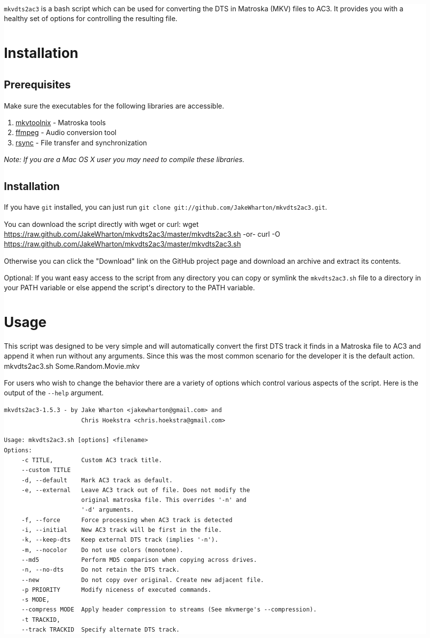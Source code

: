 `mkvdts2ac3` is a bash script which can be used for converting the DTS in
Matroska (MKV) files to AC3. It provides you with a healthy set of options
for controlling the resulting file.

Installation
============

Prerequisites
-------------
Make sure the executables for the following libraries are accessible.

1. [mkvtoolnix](http://www.bunkus.org/videotools/mkvtoolnix/) - Matroska tools
2. [ffmpeg](http://ffmpeg.org/) - Audio conversion tool
3. [rsync](http://rsync.samba.org/) - File transfer and synchronization

*Note: If you are a Mac OS X user you may need to compile these libraries.*

Installation
------------
If you have `git` installed, you can just run
`git clone git://github.com/JakeWharton/mkvdts2ac3.git`.

You can download the script directly with wget or curl:
  wget https://raw.github.com/JakeWharton/mkvdts2ac3/master/mkvdts2ac3.sh
  -or-
  curl -O https://raw.github.com/JakeWharton/mkvdts2ac3/master/mkvdts2ac3.sh

Otherwise you can click the "Download" link on the GitHub project page and
download an archive and extract its contents.

Optional: If you want easy access to the script from any directory you can copy
or symlink the `mkvdts2ac3.sh` file to a directory in your PATH variable or else
append the script's directory to the PATH variable.

Usage
=====
This script was designed to be very simple and will automatically convert the
first DTS track it finds in a Matroska file to AC3 and append it when run
without any arguments. Since this was the most common scenario for the
developer it is the default action.
    mkvdts2ac3.sh Some.Random.Movie.mkv

For users who wish to change the behavior there are a variety of options which
control various aspects of the script. Here is the output of the `--help`
argument.

    mkvdts2ac3-1.5.3 - by Jake Wharton <jakewharton@gmail.com> and
                          Chris Hoekstra <chris.hoekstra@gmail.com>

    Usage: mkvdts2ac3.sh [options] <filename>
    Options:
         -c TITLE,        Custom AC3 track title.
         --custom TITLE
         -d, --default    Mark AC3 track as default.
         -e, --external   Leave AC3 track out of file. Does not modify the
                          original matroska file. This overrides '-n' and
                          '-d' arguments.
         -f, --force      Force processing when AC3 track is detected
         -i, --initial    New AC3 track will be first in the file.
         -k, --keep-dts   Keep external DTS track (implies '-n').
         -m, --nocolor    Do not use colors (monotone).
         --md5            Perform MD5 comparison when copying across drives.
         -n, --no-dts     Do not retain the DTS track.
         --new            Do not copy over original. Create new adjacent file.
         -p PRIORITY      Modify niceness of executed commands.
         -s MODE,
         --compress MODE  Apply header compression to streams (See mkvmerge's --compression).
         -t TRACKID,
         --track TRACKID  Specify alternate DTS track.
